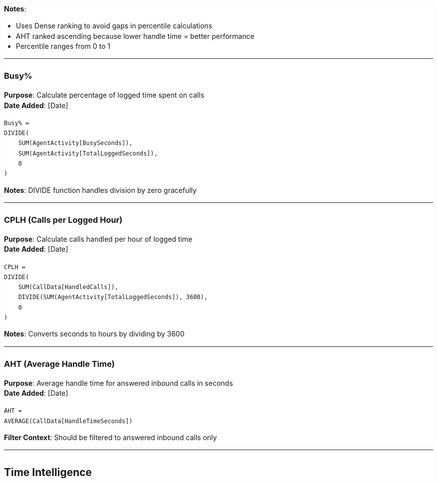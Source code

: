 **Notes**: 
- Uses Dense ranking to avoid gaps in percentile calculations
- AHT ranked ascending because lower handle time = better performance
- Percentile ranges from 0 to 1

---

### Busy%
**Purpose**: Calculate percentage of logged time spent on calls  
**Date Added**: [Date]  

```dax
Busy% = 
DIVIDE(
    SUM(AgentActivity[BusySeconds]),
    SUM(AgentActivity[TotalLoggedSeconds]),
    0
)
```

**Notes**: DIVIDE function handles division by zero gracefully

---

### CPLH (Calls per Logged Hour)
**Purpose**: Calculate calls handled per hour of logged time  
**Date Added**: [Date]  

```dax
CPLH = 
DIVIDE(
    SUM(CallData[HandledCalls]),
    DIVIDE(SUM(AgentActivity[TotalLoggedSeconds]), 3600),
    0
)
```

**Notes**: Converts seconds to hours by dividing by 3600

---

### AHT (Average Handle Time)
**Purpose**: Average handle time for answered inbound calls in seconds  
**Date Added**: [Date]  

```dax
AHT = 
AVERAGE(CallData[HandleTimeSeconds])
```

**Filter Context**: Should be filtered to answered inbound calls only

---

## Time Intelligence
